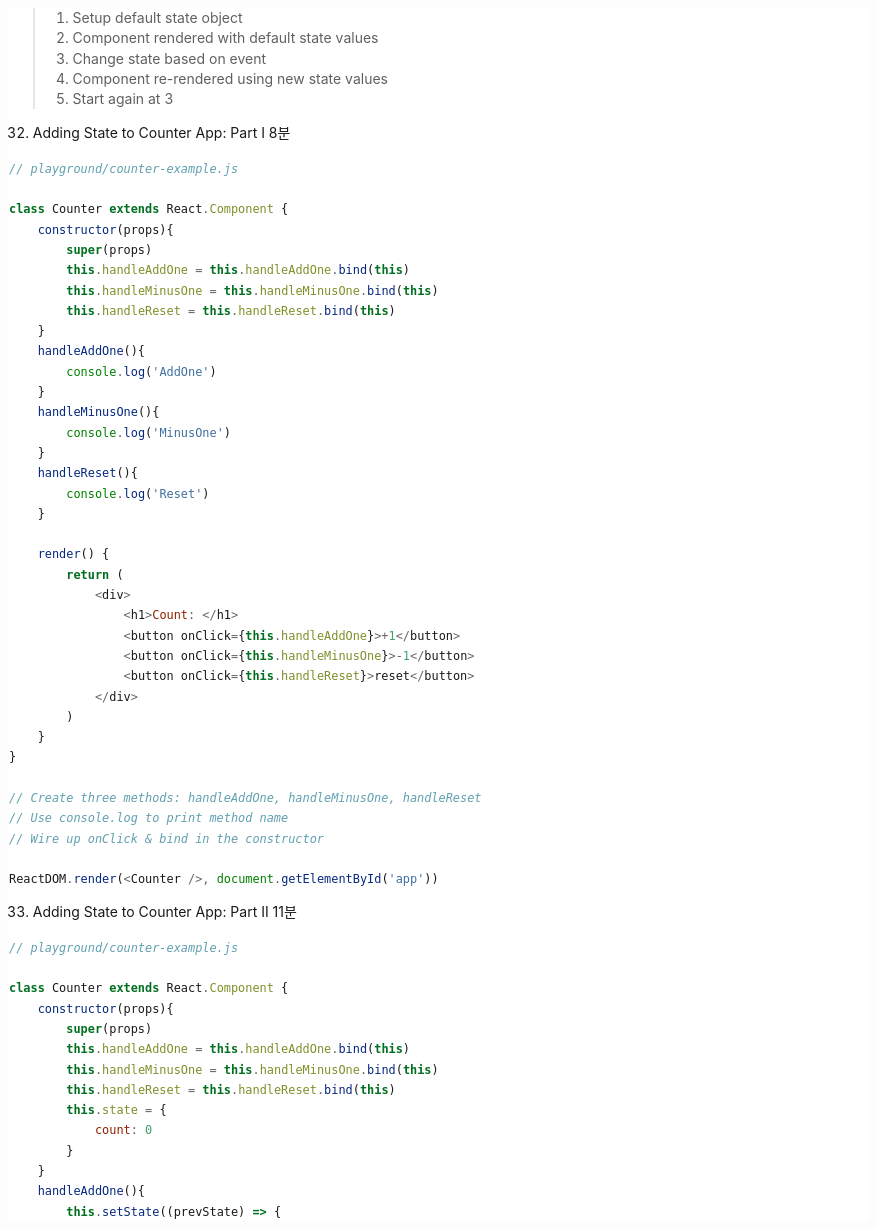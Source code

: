 > 1. Setup default state object   
> 2. Component rendered with default state values   
> 3. Change state based on event   
> 4. Component re-rendered using new state values
> 5. Start again at 3  

32. Adding State to Counter App: Part I
8분

```JavaScript
// playground/counter-example.js

class Counter extends React.Component {
    constructor(props){
        super(props)
        this.handleAddOne = this.handleAddOne.bind(this)
        this.handleMinusOne = this.handleMinusOne.bind(this)
        this.handleReset = this.handleReset.bind(this)
    }
    handleAddOne(){
        console.log('AddOne')
    }
    handleMinusOne(){
        console.log('MinusOne')
    }
    handleReset(){
        console.log('Reset')
    }

    render() {
        return (
            <div>
                <h1>Count: </h1>
                <button onClick={this.handleAddOne}>+1</button>
                <button onClick={this.handleMinusOne}>-1</button>
                <button onClick={this.handleReset}>reset</button>
            </div>
        )
    }
}

// Create three methods: handleAddOne, handleMinusOne, handleReset
// Use console.log to print method name
// Wire up onClick & bind in the constructor

ReactDOM.render(<Counter />, document.getElementById('app'))
```

33. Adding State to Counter App: Part II
11분

```JavaScript
// playground/counter-example.js

class Counter extends React.Component {
    constructor(props){
        super(props)
        this.handleAddOne = this.handleAddOne.bind(this)
        this.handleMinusOne = this.handleMinusOne.bind(this)
        this.handleReset = this.handleReset.bind(this)
        this.state = {
            count: 0
        }
    }
    handleAddOne(){
        this.setState((prevState) => {
```